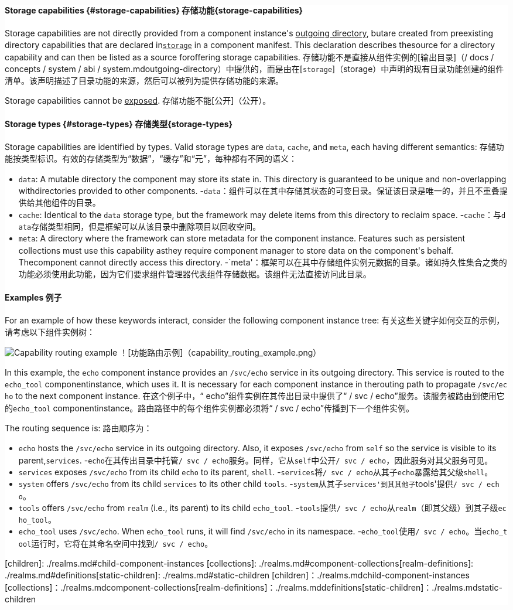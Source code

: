 
 
#### Storage capabilities {#storage-capabilities}  存储功能{storage-capabilities} 

Storage capabilities are not directly provided from a component instance's [outgoing directory](/docs/concepts/system/abi/system.md#outgoing-directory), butare created from preexisting directory capabilities that are declared in[`storage`](#storage) in a component manifest. This declaration describes thesource for a directory capability and can then be listed as a source foroffering storage capabilities. 存储功能不是直接从组件实例的[输出目录]（/ docs / concepts / system / abi / system.mdoutgoing-directory）中提供的，而是由在[`storage`]（storage）中声明的现有目录功能创建的组件清单。该声明描述了目录功能的来源，然后可以被列为提供存储功能的来源。

Storage capabilities cannot be [exposed](#expose).  存储功能不能[公开]（公开）。

 
#### Storage types {#storage-types}  存储类型{storage-types} 

Storage capabilities are identified by types. Valid storage types are `data`, `cache`, and `meta`, each having different semantics: 存储功能按类型标识。有效的存储类型为“数据”，“缓存”和“元”，每种都有不同的语义：

 
- `data`: A mutable directory the component may store its state in. This directory is guaranteed to be unique and non-overlapping withdirectories provided to other components. -`data`：组件可以在其中存储其状态的可变目录。保证该目录是唯一的，并且不重叠提供给其他组件的目录。
- `cache`: Identical to the `data` storage type, but the framework may delete items from this directory to reclaim space. -`cache`：与`data`存储类型相同，但是框架可以从该目录中删除项目以回收空间。
- `meta`: A directory where the framework can store metadata for the component instance. Features such as persistent collections must use this capability asthey require component manager to store data on the component's behalf. Thecomponent cannot directly access this directory. -`meta'：框架可以在其中存储组件实例元数据的目录。诸如持久性集合之类的功能必须使用此功能，因为它们要求组件管理器代表组件存储数据。该组件无法直接访问此目录。

 
#### Examples  例子 

For an example of how these keywords interact, consider the following component instance tree: 有关这些关键字如何交互的示例，请考虑以下组件实例树：

![Capability routing example](capability_routing_example.png)  ！[功能路由示例]（capability_routing_example.png）

In this example, the `echo` component instance provides an `/svc/echo` service in its outgoing directory. This service is routed to the `echo_tool` componentinstance, which uses it. It is necessary for each component instance in therouting path to propagate `/svc/echo` to the next component instance. 在这个例子中，“ echo”组件实例在其传出目录中提供了“ / svc / echo”服务。该服务被路由到使用它的`echo_tool` componentinstance。路由路径中的每个组件实例都必须将“ / svc / echo”传播到下一个组件实例。

The routing sequence is:  路由顺序为：

 
- `echo` hosts the `/svc/echo` service in its outgoing directory. Also, it exposes `/svc/echo` from `self` so the service is visible to its parent,`services`. -`echo`在其传出目录中托管`/ svc / echo`服务。同样，它从`self`中公开`/ svc / echo`，因此服务对其父服务可见。
- `services` exposes `/svc/echo` from its child `echo` to its parent, `shell`.  -`services`将`/ svc / echo`从其子`echo`暴露给其父级`shell`。
- `system` offers `/svc/echo` from its child `services` to its other child `tools`. -`system`从其子`services'到其其他子`tools'提供`/ svc / echo`。
- `tools` offers `/svc/echo` from `realm` (i.e., its parent) to its child `echo_tool`. -`tools`提供`/ svc / echo`从`realm`（即其父级）到其子级`echo_tool`。
- `echo_tool` uses `/svc/echo`. When `echo_tool` runs, it will find `/svc/echo` in its namespace. -`echo_tool`使用`/ svc / echo`。当`echo_tool`运行时，它将在其命名空间中找到`/ svc / echo`。


[children]: ./realms.md#child-component-instances [collections]: ./realms.md#component-collections[realm-definitions]: ./realms.md#definitions[static-children]: ./realms.md#static-children [children]：./realms.mdchild-component-instances [collections]：./realms.mdcomponent-collections[realm-definitions]：./realms.mddefinitions[static-children]：./realms.mdstatic-children